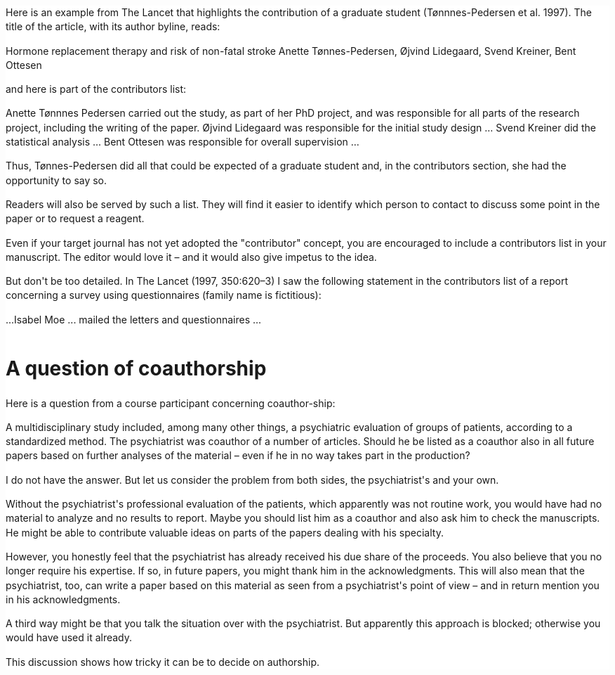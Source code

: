 Here is an example from The Lancet that highlights the contribution of a graduate student (Tønnnes-Pedersen et al. 1997). The title of the article, with its author byline, reads:  

Hormone replacement therapy and risk of non-fatal stroke
Anette Tønnes-Pedersen, Øjvind Lidegaard, Svend Kreiner,
Bent Ottesen  

and here is part of the contributors list:  

Anette Tønnnes Pedersen carried out the study, as part of her PhD project, and was responsible for all parts of the research project, including the writing of the paper. Øjvind Lidegaard was responsible for the initial study design ... Svend Kreiner did the statistical analysis ... Bent Ottesen was responsible for overall supervision ...  

Thus, Tønnes-Pedersen did all that could be expected of a graduate student and, in the contributors section, she had the opportunity to say so.  

Readers will also be served by such a list. They will find it easier to identify which person to contact to discuss some point in the paper or to request a reagent.  

Even if your target journal has not yet adopted the "contributor" concept, you are encouraged to include a contributors list in your manuscript. The editor would love it – and it would also give impetus to the idea.  

But don't be too detailed. In The Lancet (1997, 350:620–3) I saw the following statement in the contributors list of a report concerning a survey using questionnaires (family name is fictitious):  

...Isabel Moe ... mailed the letters and questionnaires ...  

# A question of coauthorship  

Here is a question from a course participant concerning coauthor-ship:  

A multidisciplinary study included, among many other things, a psychiatric evaluation of groups of patients, according to a standardized method. The psychiatrist was coauthor of a number of articles. Should he be listed as a coauthor also in all future papers based on further analyses of the material – even if he in no way takes part in the production?  

I do not have the answer. But let us consider the problem from both sides, the psychiatrist's and your own.  

Without the psychiatrist's professional evaluation of the patients, which apparently was not routine work, you would have had no material to analyze and no results to report. Maybe you should list him as a coauthor and also ask him to check the manuscripts. He might be able to contribute valuable ideas on parts of the papers dealing with his specialty.  

However, you honestly feel that the psychiatrist has already received his due share of the proceeds. You also believe that you no longer require his expertise. If so, in future papers, you might thank him in the acknowledgments. This will also mean that the psychiatrist, too, can write a paper based on this material as seen from a psychiatrist's point of view – and in return mention you in his acknowledgments.  

A third way might be that you talk the situation over with the psychiatrist. But apparently this approach is blocked; otherwise you would have used it already.  

This discussion shows how tricky it can be to decide on authorship.  
